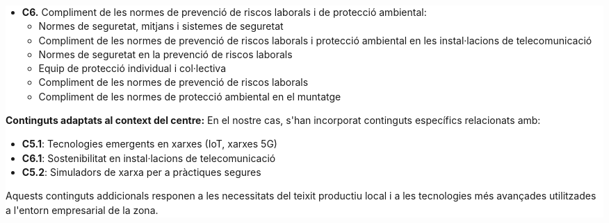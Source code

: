 - **C6.** Compliment de les normes de prevenció de riscos laborals i de protecció ambiental:
  - Normes de seguretat, mitjans i sistemes de seguretat
  - Compliment de les normes de prevenció de riscos laborals i protecció ambiental en les instal·lacions de telecomunicació
  - Normes de seguretat en la prevenció de riscos laborals
  - Equip de protecció individual i col·lectiva
  - Compliment de les normes de prevenció de riscos laborals
  - Compliment de les normes de protecció ambiental en el muntatge

**Continguts adaptats al context del centre:**
En el nostre cas, s'han incorporat continguts específics relacionats amb:
- **C5.1**: Tecnologies emergents en xarxes (IoT, xarxes 5G)
- **C6.1**: Sostenibilitat en instal·lacions de telecomunicació
- **C5.2**: Simuladors de xarxa per a pràctiques segures

Aquests continguts addicionals responen a les necessitats del teixit productiu local i a les tecnologies més avançades utilitzades a l'entorn empresarial de la zona.

